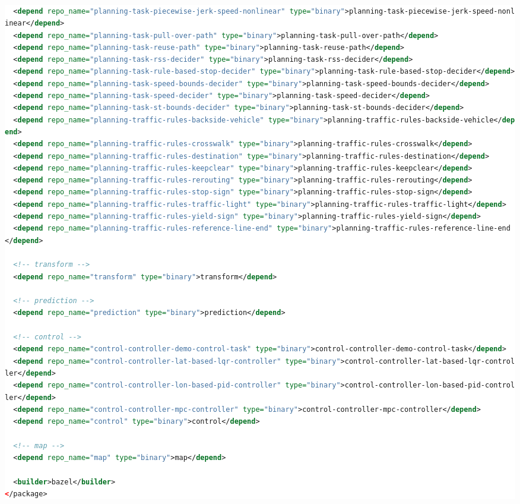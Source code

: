 ```xml
  <depend repo_name="planning-task-piecewise-jerk-speed-nonlinear" type="binary">planning-task-piecewise-jerk-speed-nonlinear</depend>
  <depend repo_name="planning-task-pull-over-path" type="binary">planning-task-pull-over-path</depend>
  <depend repo_name="planning-task-reuse-path" type="binary">planning-task-reuse-path</depend>
  <depend repo_name="planning-task-rss-decider" type="binary">planning-task-rss-decider</depend>
  <depend repo_name="planning-task-rule-based-stop-decider" type="binary">planning-task-rule-based-stop-decider</depend>
  <depend repo_name="planning-task-speed-bounds-decider" type="binary">planning-task-speed-bounds-decider</depend>
  <depend repo_name="planning-task-speed-decider" type="binary">planning-task-speed-decider</depend>
  <depend repo_name="planning-task-st-bounds-decider" type="binary">planning-task-st-bounds-decider</depend>
  <depend repo_name="planning-traffic-rules-backside-vehicle" type="binary">planning-traffic-rules-backside-vehicle</depend>
  <depend repo_name="planning-traffic-rules-crosswalk" type="binary">planning-traffic-rules-crosswalk</depend>
  <depend repo_name="planning-traffic-rules-destination" type="binary">planning-traffic-rules-destination</depend>
  <depend repo_name="planning-traffic-rules-keepclear" type="binary">planning-traffic-rules-keepclear</depend>
  <depend repo_name="planning-traffic-rules-rerouting" type="binary">planning-traffic-rules-rerouting</depend>
  <depend repo_name="planning-traffic-rules-stop-sign" type="binary">planning-traffic-rules-stop-sign</depend>
  <depend repo_name="planning-traffic-rules-traffic-light" type="binary">planning-traffic-rules-traffic-light</depend>
  <depend repo_name="planning-traffic-rules-yield-sign" type="binary">planning-traffic-rules-yield-sign</depend>
  <depend repo_name="planning-traffic-rules-reference-line-end" type="binary">planning-traffic-rules-reference-line-end</depend>

  <!-- transform -->
  <depend repo_name="transform" type="binary">transform</depend>

  <!-- prediction -->
  <depend repo_name="prediction" type="binary">prediction</depend>

  <!-- control -->
  <depend repo_name="control-controller-demo-control-task" type="binary">control-controller-demo-control-task</depend>
  <depend repo_name="control-controller-lat-based-lqr-controller" type="binary">control-controller-lat-based-lqr-controller</depend>
  <depend repo_name="control-controller-lon-based-pid-controller" type="binary">control-controller-lon-based-pid-controller</depend>
  <depend repo_name="control-controller-mpc-controller" type="binary">control-controller-mpc-controller</depend>
  <depend repo_name="control" type="binary">control</depend>

  <!-- map -->
  <depend repo_name="map" type="binary">map</depend>

  <builder>bazel</builder>
</package>
```
